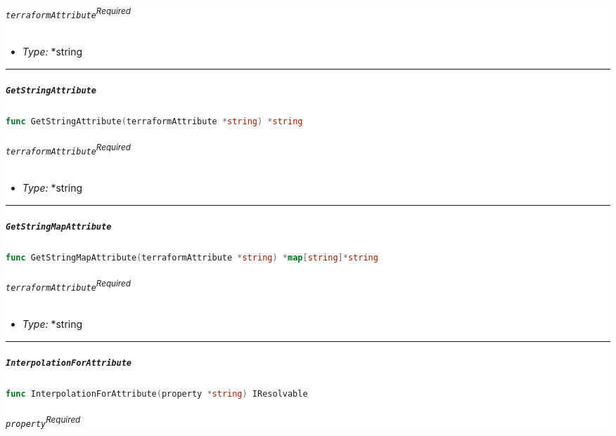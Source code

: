 ###### `terraformAttribute`<sup>Required</sup> <a name="terraformAttribute" id="@cdktf/provider-azurerm.sharedImageGallery.SharedImageGallerySharingOutputReference.getNumberMapAttribute.parameter.terraformAttribute"></a>

- *Type:* *string

---

##### `GetStringAttribute` <a name="GetStringAttribute" id="@cdktf/provider-azurerm.sharedImageGallery.SharedImageGallerySharingOutputReference.getStringAttribute"></a>

```go
func GetStringAttribute(terraformAttribute *string) *string
```

###### `terraformAttribute`<sup>Required</sup> <a name="terraformAttribute" id="@cdktf/provider-azurerm.sharedImageGallery.SharedImageGallerySharingOutputReference.getStringAttribute.parameter.terraformAttribute"></a>

- *Type:* *string

---

##### `GetStringMapAttribute` <a name="GetStringMapAttribute" id="@cdktf/provider-azurerm.sharedImageGallery.SharedImageGallerySharingOutputReference.getStringMapAttribute"></a>

```go
func GetStringMapAttribute(terraformAttribute *string) *map[string]*string
```

###### `terraformAttribute`<sup>Required</sup> <a name="terraformAttribute" id="@cdktf/provider-azurerm.sharedImageGallery.SharedImageGallerySharingOutputReference.getStringMapAttribute.parameter.terraformAttribute"></a>

- *Type:* *string

---

##### `InterpolationForAttribute` <a name="InterpolationForAttribute" id="@cdktf/provider-azurerm.sharedImageGallery.SharedImageGallerySharingOutputReference.interpolationForAttribute"></a>

```go
func InterpolationForAttribute(property *string) IResolvable
```

###### `property`<sup>Required</sup> <a name="property" id="@cdktf/provider-azurerm.sharedImageGallery.SharedImageGallerySharingOutputReference.interpolationForAttribute.parameter.property"></a>
